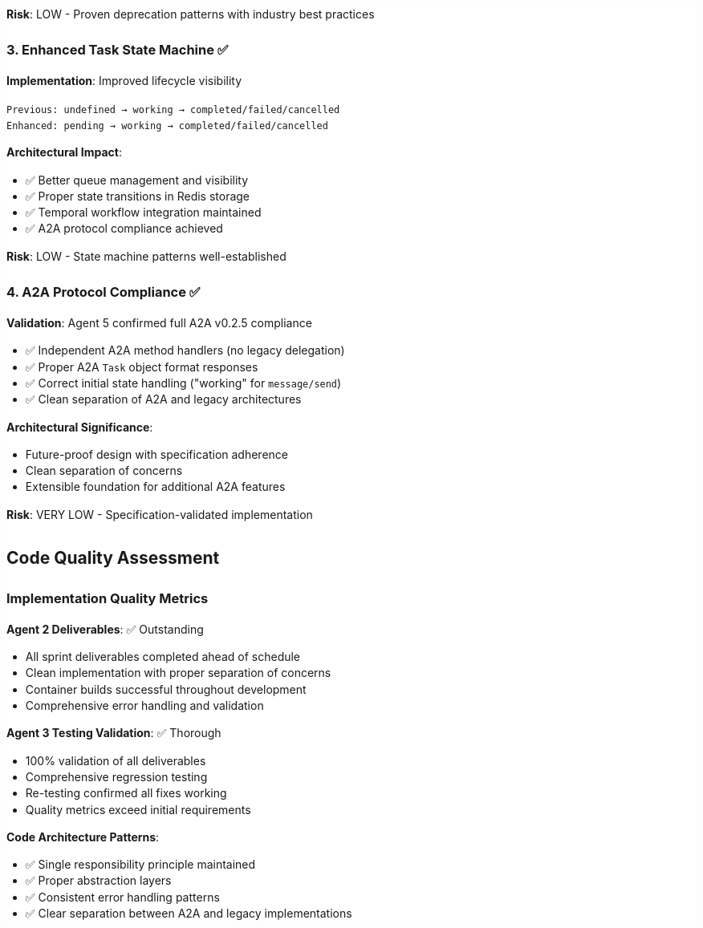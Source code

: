 **Risk**: LOW - Proven deprecation patterns with industry best practices

### 3. Enhanced Task State Machine ✅

**Implementation**: Improved lifecycle visibility
```
Previous: undefined → working → completed/failed/cancelled
Enhanced: pending → working → completed/failed/cancelled
```

**Architectural Impact**:
- ✅ Better queue management and visibility
- ✅ Proper state transitions in Redis storage
- ✅ Temporal workflow integration maintained
- ✅ A2A protocol compliance achieved

**Risk**: LOW - State machine patterns well-established

### 4. A2A Protocol Compliance ✅

**Validation**: Agent 5 confirmed full A2A v0.2.5 compliance
- ✅ Independent A2A method handlers (no legacy delegation)
- ✅ Proper A2A `Task` object format responses
- ✅ Correct initial state handling ("working" for `message/send`)
- ✅ Clean separation of A2A and legacy architectures

**Architectural Significance**:
- Future-proof design with specification adherence
- Clean separation of concerns
- Extensible foundation for additional A2A features

**Risk**: VERY LOW - Specification-validated implementation

## Code Quality Assessment

### Implementation Quality Metrics

**Agent 2 Deliverables**: ✅ Outstanding
- All sprint deliverables completed ahead of schedule
- Clean implementation with proper separation of concerns
- Container builds successful throughout development
- Comprehensive error handling and validation

**Agent 3 Testing Validation**: ✅ Thorough
- 100% validation of all deliverables
- Comprehensive regression testing
- Re-testing confirmed all fixes working
- Quality metrics exceed initial requirements

**Code Architecture Patterns**:
- ✅ Single responsibility principle maintained
- ✅ Proper abstraction layers
- ✅ Consistent error handling patterns
- ✅ Clear separation between A2A and legacy implementations
